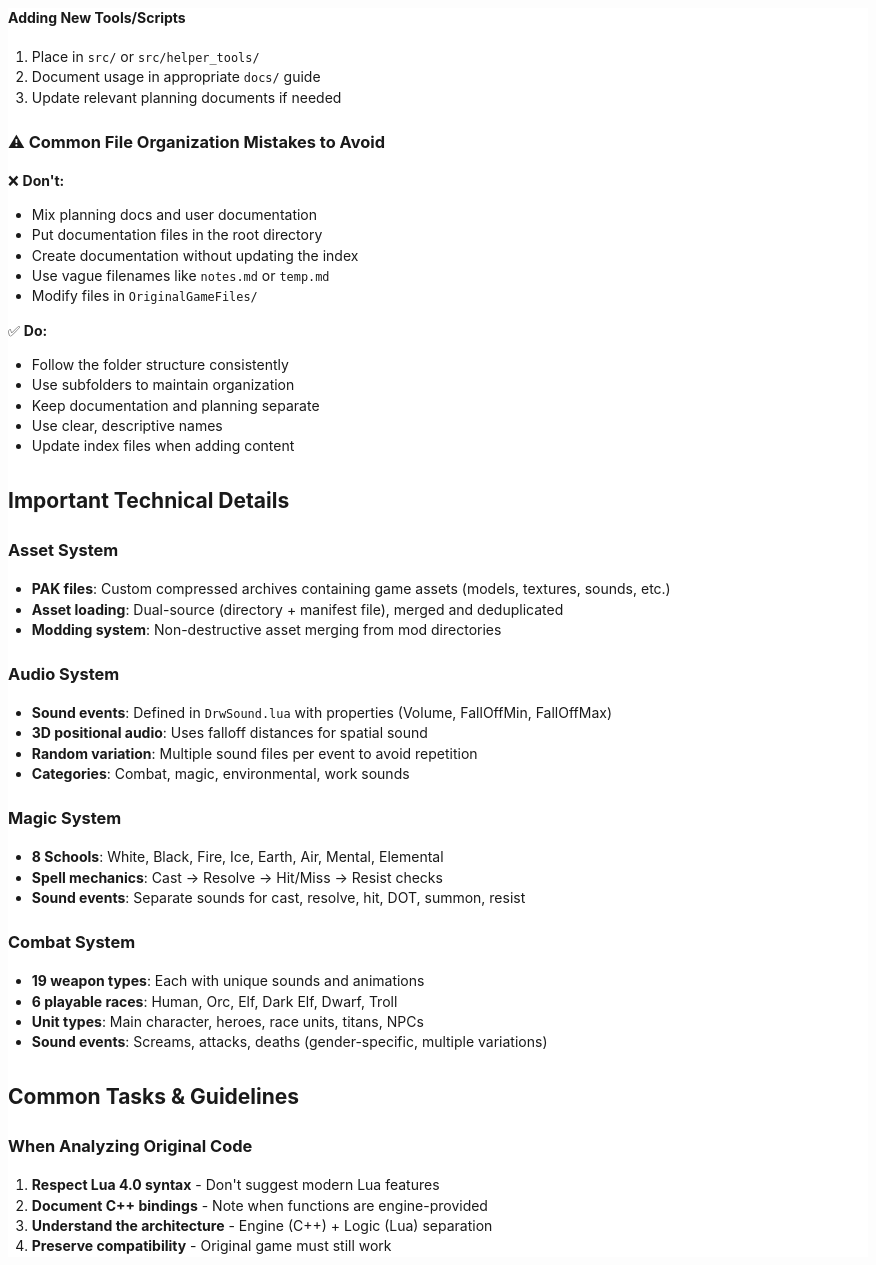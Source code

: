 #### Adding New Tools/Scripts
1. Place in `src/` or `src/helper_tools/`
2. Document usage in appropriate `docs/` guide
3. Update relevant planning documents if needed

### ⚠️ Common File Organization Mistakes to Avoid

❌ **Don't:**
- Mix planning docs and user documentation
- Put documentation files in the root directory
- Create documentation without updating the index
- Use vague filenames like `notes.md` or `temp.md`
- Modify files in `OriginalGameFiles/`

✅ **Do:**
- Follow the folder structure consistently
- Use subfolders to maintain organization
- Keep documentation and planning separate
- Use clear, descriptive names
- Update index files when adding content

## Important Technical Details

### Asset System
- **PAK files**: Custom compressed archives containing game assets (models, textures, sounds, etc.)
- **Asset loading**: Dual-source (directory + manifest file), merged and deduplicated
- **Modding system**: Non-destructive asset merging from mod directories

### Audio System
- **Sound events**: Defined in `DrwSound.lua` with properties (Volume, FallOffMin, FallOffMax)
- **3D positional audio**: Uses falloff distances for spatial sound
- **Random variation**: Multiple sound files per event to avoid repetition
- **Categories**: Combat, magic, environmental, work sounds

### Magic System
- **8 Schools**: White, Black, Fire, Ice, Earth, Air, Mental, Elemental
- **Spell mechanics**: Cast → Resolve → Hit/Miss → Resist checks
- **Sound events**: Separate sounds for cast, resolve, hit, DOT, summon, resist

### Combat System
- **19 weapon types**: Each with unique sounds and animations
- **6 playable races**: Human, Orc, Elf, Dark Elf, Dwarf, Troll
- **Unit types**: Main character, heroes, race units, titans, NPCs
- **Sound events**: Screams, attacks, deaths (gender-specific, multiple variations)

## Common Tasks & Guidelines

### When Analyzing Original Code
1. **Respect Lua 4.0 syntax** - Don't suggest modern Lua features
2. **Document C++ bindings** - Note when functions are engine-provided
3. **Understand the architecture** - Engine (C++) + Logic (Lua) separation
4. **Preserve compatibility** - Original game must still work
